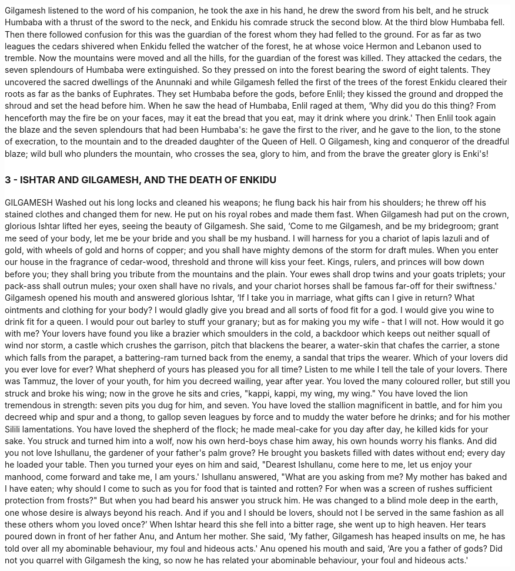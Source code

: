 Gilgamesh listened to the word of his companion, he took the axe in his hand, he drew the sword from his belt, and he struck Humbaba with a thrust of the sword to the neck, and Enkidu his comrade struck the second blow. At the third blow Humbaba fell. Then there followed confusion for this was the guardian of the forest whom they had felled to the ground. For as far as two leagues the cedars shivered when Enkidu felled the watcher of the forest, he at whose voice Hermon and Lebanon used to tremble. Now the mountains were moved and all the hills, for the guardian of the forest was killed. They attacked the cedars, the seven splendours of Humbaba were extinguished. So they pressed on into the forest bearing the sword of eight talents. They uncovered the sacred dwellings of the Anunnaki and while Gilgamesh felled the first of the trees of the forest Enkidu cleared their roots as far as the banks of Euphrates. They set Humbaba before the gods, before Enlil; they kissed the ground and dropped the shroud and set the head before him. When he saw the head of Humbaba, Enlil raged at them, ‘Why did you do this thing? From henceforth may the fire be on your faces, may it eat the bread that you eat, may it drink where you drink.' Then Enlil took again the blaze and the seven splendours that had been Humbaba's: he gave the first to the river, and he gave to the lion, to the stone of execration, to the mountain and to the dreaded daughter of the Queen of Hell.
O Gilgamesh, king and conqueror of the dreadful blaze; wild bull who plunders the mountain, who crosses the sea, glory to him, and from the brave the greater glory is Enki's!

### 3 - ISHTAR AND GILGAMESH, AND THE DEATH OF ENKIDU

GILGAMESH Washed out his long locks and cleaned his weapons; he flung back his hair from his shoulders; he threw off his stained clothes and changed them for new. He put on his royal robes and made them fast. When Gilgamesh had put on the crown, glorious Ishtar lifted her eyes, seeing the beauty of Gilgamesh. She said, ‘Come to me Gilgamesh, and be my bridegroom; grant me seed of your body, let me be your bride and you shall be my husband. I will harness for you a chariot of lapis lazuli and of gold, with wheels of gold and horns of copper; and you shall have mighty demons of the storm for draft mules. When you enter our house in the fragrance of cedar-wood, threshold and throne will kiss your feet. Kings, rulers, and princes will bow down before you; they shall bring you tribute from the mountains and the plain. Your ewes shall drop twins and your goats triplets; your pack-ass shall outrun mules; your oxen shall have no rivals, and your chariot horses shall be famous far-off for their swiftness.'
Gilgamesh opened his mouth and answered glorious Ishtar, ‘If I take you in marriage, what gifts can I give in return? What ointments and clothing for your body? I would gladly give you bread and all sorts of food fit for a god. I would give you wine to drink fit for a queen. I would pour out barley to stuff your granary; but as for making you my wife - that I will not. How would it go with me? Your lovers have found you like a brazier which smoulders in the cold, a backdoor which keeps out neither squall of wind nor storm, a castle which crushes the garrison, pitch that blackens the bearer, a water-skin that chafes the carrier, a stone which falls from the parapet, a battering-ram turned back from the enemy, a sandal that trips the wearer. Which of your lovers did you ever love for ever? What shepherd of yours has pleased you for all time? Listen to me while I tell the tale of your lovers. There was Tammuz, the lover of your youth, for him you decreed wailing, year after year. You loved the many coloured roller, but still you struck and broke his wing; now in the grove he sits and cries, "kappi, kappi, my wing, my wing." You have loved the lion tremendous in strength: seven pits you dug for him, and seven. You have loved the stallion magnificent in battle, and for him you decreed whip and spur and a thong, to gallop seven leagues by force and to muddy the water before he drinks; and for his mother Silili lamentations. You have loved the shepherd of the flock; he made meal-cake for you day after day, he killed kids for your sake. You struck and turned him into a wolf, now his own herd-boys chase him away, his own hounds worry his flanks. And did you not love Ishullanu, the gardener of your father's palm grove? He brought you baskets filled with dates without end; every day he loaded your table. Then you turned your eyes on him and said, "Dearest Ishullanu, come here to me, let us enjoy your manhood, come forward and take me, I am yours.' Ishullanu answered, "What are you asking from me? My mother has baked and I have eaten; why should I come to such as you for food that is tainted and rotten? For when was a screen of rushes sufficient protection from frosts?" But when you had beard his answer you struck him. He was changed to a blind mole deep in the earth, one whose desire is always beyond his reach. And if you and I should be lovers, should not I be served in the same fashion as all these others whom you loved once?’
When Ishtar heard this she fell into a bitter rage, she went up to high heaven. Her tears poured down in front of her father Anu, and Antum her mother. She said, ‘My father, Gilgamesh has heaped insults on me, he has told over all my abominable behaviour, my foul and hideous acts.' Anu opened his mouth and said, ‘Are you a father of gods? Did not you quarrel with Gilgamesh the king, so now he has related your abominable behaviour, your foul and hideous acts.'